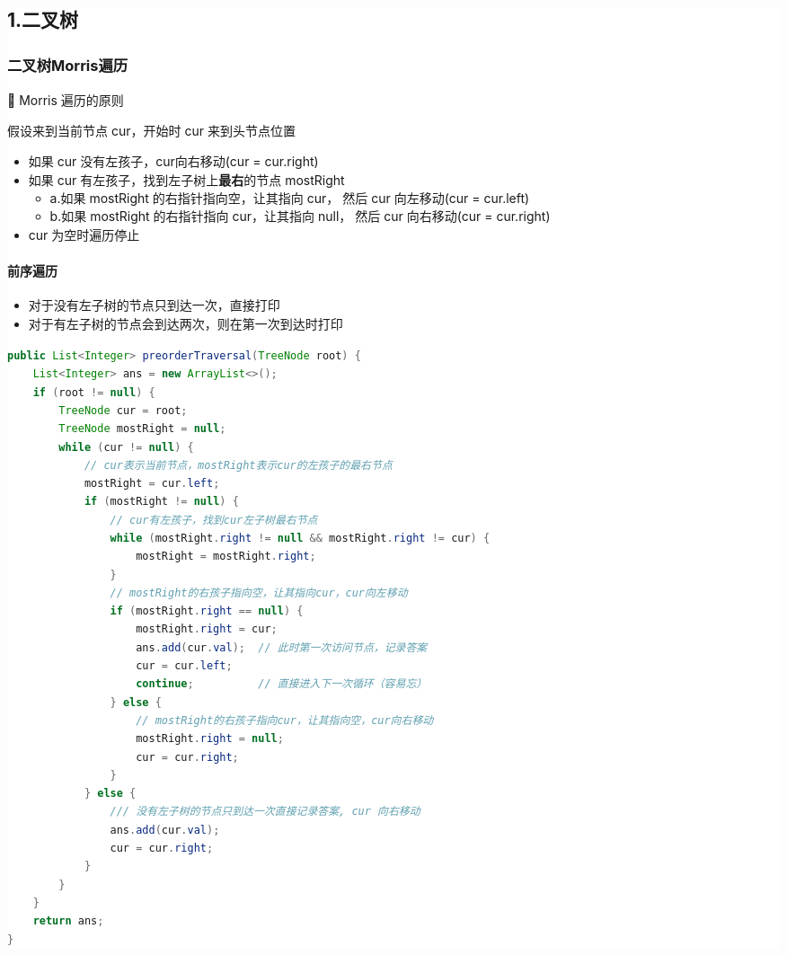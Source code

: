 ## 1.二叉树

### 二叉树Morris遍历

🔔 Morris 遍历的原则

假设来到当前节点 cur，开始时 cur 来到头节点位置

- 如果 cur 没有左孩子，cur向右移动(cur = cur.right)
- 如果 cur 有左孩子，找到左子树上**最右**的节点 mostRight 
   - a.如果 mostRight 的右指针指向空，让其指向 cur， 然后 cur 向左移动(cur = cur.left)
   - b.如果 mostRight 的右指针指向 cur，让其指向 null， 然后 cur 向右移动(cur = cur.right)
- cur 为空时遍历停止

#### 前序遍历

- 对于没有左子树的节点只到达一次，直接打印
- 对于有左子树的节点会到达两次，则在第一次到达时打印

```java
public List<Integer> preorderTraversal(TreeNode root) {
    List<Integer> ans = new ArrayList<>();
    if (root != null) {
        TreeNode cur = root;
        TreeNode mostRight = null;
        while (cur != null) {
            // cur表示当前节点，mostRight表示cur的左孩子的最右节点
            mostRight = cur.left;
            if (mostRight != null) {
                // cur有左孩子，找到cur左子树最右节点
                while (mostRight.right != null && mostRight.right != cur) {
                    mostRight = mostRight.right;
                }
                // mostRight的右孩子指向空，让其指向cur，cur向左移动
                if (mostRight.right == null) {
                    mostRight.right = cur;
                    ans.add(cur.val);  // 此时第一次访问节点，记录答案
                    cur = cur.left;
                    continue;          // 直接进入下一次循环（容易忘）
                } else {
                    // mostRight的右孩子指向cur，让其指向空，cur向右移动
                    mostRight.right = null;
                    cur = cur.right;
                }
            } else {
                /// 没有左子树的节点只到达一次直接记录答案, cur 向右移动
                ans.add(cur.val);
                cur = cur.right;
            }
        }
    }
    return ans;
}
```
